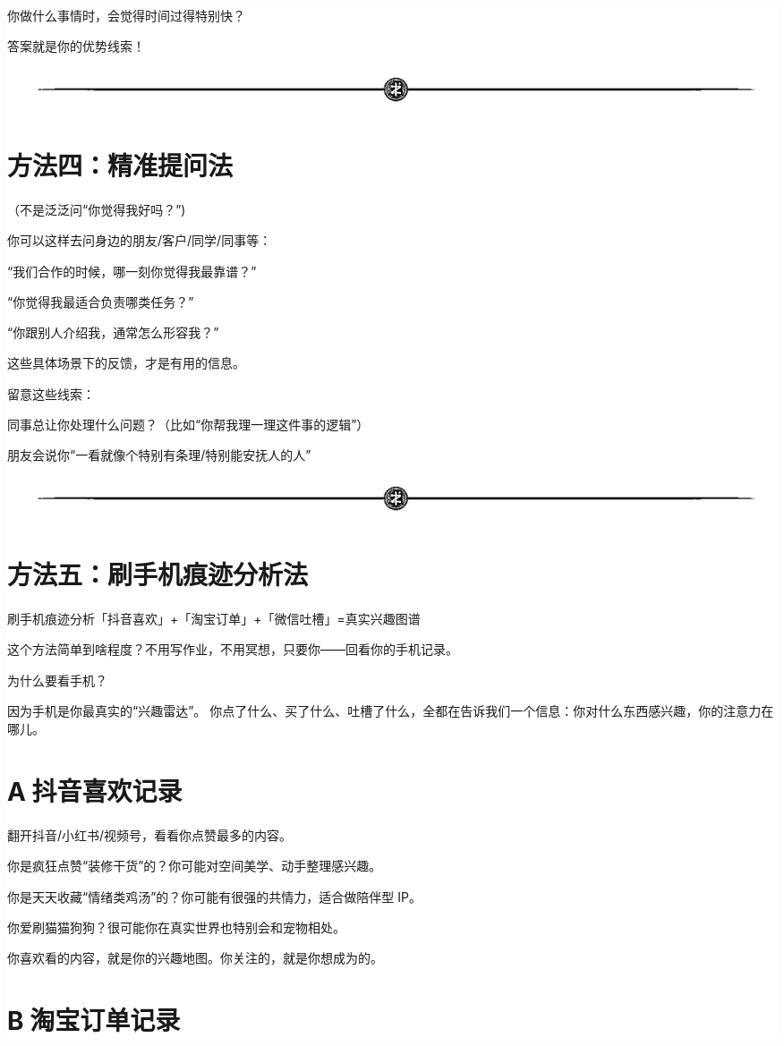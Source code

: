你做什么事情时，会觉得时间过得特别快？

答案就是你的优势线索！

![](img/582af3016414c42b76ff14e55be3baa0.png)

# 方法四：精准提问法

（不是泛泛问“你觉得我好吗？”)

你可以这样去问身边的朋友/客户/同学/同事等：

“我们合作的时候，哪一刻你觉得我最靠谱？”

“你觉得我最适合负责哪类任务？”

“你跟别人介绍我，通常怎么形容我？”

这些具体场景下的反馈，才是有用的信息。

留意这些线索：

同事总让你处理什么问题？（比如“你帮我理一理这件事的逻辑”）

朋友会说你“一看就像个特别有条理/特别能安抚人的人”

![](img/62fa67fbc7001996de80eef0036666a4.png)

# 方法五：刷手机痕迹分析法

刷手机痕迹分析「抖音喜欢」+「淘宝订单」+「微信吐槽」=真实兴趣图谱

这个方法简单到啥程度？不用写作业，不用冥想，只要你——回看你的手机记录。

为什么要看手机？

因为手机是你最真实的“兴趣雷达”。 你点了什么、买了什么、吐槽了什么，全都在告诉我们一个信息：你对什么东西感兴趣，你的注意力在哪儿。

# A 抖音喜欢记录

翻开抖音/小红书/视频号，看看你点赞最多的内容。

你是疯狂点赞“装修干货”的？你可能对空间美学、动手整理感兴趣。

你是天天收藏“情绪类鸡汤”的？你可能有很强的共情力，适合做陪伴型 IP。

你爱刷猫猫狗狗？很可能你在真实世界也特别会和宠物相处。

你喜欢看的内容，就是你的兴趣地图。你关注的，就是你想成为的。

# B 淘宝订单记录
